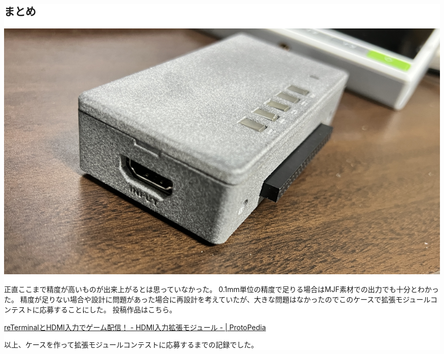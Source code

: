 ## まとめ

![printed-case](/assets/images/2022/02/28/printed-case.jpg)

正直ここまで精度が高いものが出来上がるとは思っていなかった。
0.1mm単位の精度で足りる場合はMJF素材での出力でも十分とわかった。
精度が足りない場合や設計に問題があった場合に再設計を考えていたが、大きな問題はなかったのでこのケースで拡張モジュールコンテストに応募することにした。
投稿作品はこちら。

[reTerminalとHDMI入力でゲーム配信！ - HDMI入力拡張モジュール - \| ProtoPedia](https://protopedia.net/prototype/2933)

以上、ケースを作って拡張モジュールコンテストに応募するまでの記録でした。

